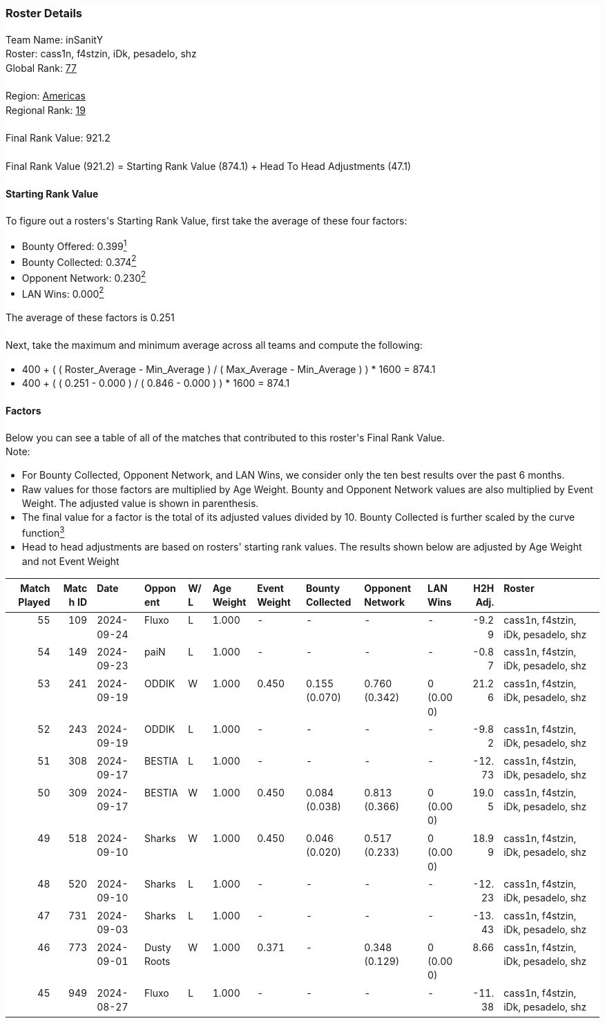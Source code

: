 ### Roster Details<br />
Team Name: inSanitY<br />
Roster: cass1n, f4stzin, iDk, pesadelo, shz<br />
Global Rank: [77](../../standings_global_2024_09_26.md)<br />
<br />
Region: [Americas]( ../../standings_americas_2024_09_26.md)<br />
Regional Rank: [19]( ../../standings_americas_2024_09_26.md)<br />
<br />
Final Rank Value:  921.2<br />
<br />
Final Rank Value (921.2) = Starting Rank Value (874.1) + Head To Head Adjustments (47.1)<br />

#### Starting Rank Value<br />
To figure out a rosters's Starting Rank Value, first take the average of these four factors:<br />
- Bounty Offered: 0.399[<sup>1</sup>](#table2)
- Bounty Collected: 0.374[<sup>2</sup>](#table1)
- Opponent Network: 0.230[<sup>2</sup>](#table1)
- LAN Wins: 0.000[<sup>2</sup>](#table1)

The average of these factors is 0.251<br />
<br />
Next, take the maximum and minimum average across all teams and compute the following:<br />
- 400 + ( ( Roster_Average - Min_Average ) / ( Max_Average - Min_Average ) ) * 1600 = 874.1
- 400 + ( ( 0.251 - 0.000 ) / ( 0.846 - 0.000 ) ) * 1600 = 874.1


#### Factors<br />
Below you can see a table of all of the matches that contributed to this roster's Final Rank Value.<br />
Note:<br />

- For Bounty Collected, Opponent Network, and LAN Wins, we consider only the ten best results over the past 6 months.
- Raw values for those factors are multiplied by Age Weight. Bounty and Opponent Network values are also multiplied by Event Weight. The adjusted value is shown in parenthesis.
- The final value for a factor is the total of its adjusted values divided by 10. Bounty Collected is further scaled by the curve function[<sup>3</sup>](#curveFunction)
- Head to head adjustments are based on rosters' starting rank values. The results shown below are adjusted by Age Weight and not Event Weight
<span id="table1"></span><br />


| Match Played | Match ID | Date       | Opponent          | W/L | Age Weight | Event Weight | Bounty Collected | Opponent Network | LAN Wins  | H2H Adj. | Roster                              |
| -: | -: | :- | :- | :- | :- | :- | :- | :- | :- | -: | :- |
|           55 |      109 | 2024-09-24 | Fluxo             | L   | 1.000      | -            | -                | -                | -         |    -9.29 | cass1n, f4stzin, iDk, pesadelo, shz |
|           54 |      149 | 2024-09-23 | paiN              | L   | 1.000      | -            | -                | -                | -         |    -0.87 | cass1n, f4stzin, iDk, pesadelo, shz |
|           53 |      241 | 2024-09-19 | ODDIK             | W   | 1.000      | 0.450        | 0.155 (0.070)    | 0.760 (0.342)    | 0 (0.000) |    21.26 | cass1n, f4stzin, iDk, pesadelo, shz |
|           52 |      243 | 2024-09-19 | ODDIK             | L   | 1.000      | -            | -                | -                | -         |    -9.82 | cass1n, f4stzin, iDk, pesadelo, shz |
|           51 |      308 | 2024-09-17 | BESTIA            | L   | 1.000      | -            | -                | -                | -         |   -12.73 | cass1n, f4stzin, iDk, pesadelo, shz |
|           50 |      309 | 2024-09-17 | BESTIA            | W   | 1.000      | 0.450        | 0.084 (0.038)    | 0.813 (0.366)    | 0 (0.000) |    19.05 | cass1n, f4stzin, iDk, pesadelo, shz |
|           49 |      518 | 2024-09-10 | Sharks            | W   | 1.000      | 0.450        | 0.046 (0.020)    | 0.517 (0.233)    | 0 (0.000) |    18.99 | cass1n, f4stzin, iDk, pesadelo, shz |
|           48 |      520 | 2024-09-10 | Sharks            | L   | 1.000      | -            | -                | -                | -         |   -12.23 | cass1n, f4stzin, iDk, pesadelo, shz |
|           47 |      731 | 2024-09-03 | Sharks            | L   | 1.000      | -            | -                | -                | -         |   -13.43 | cass1n, f4stzin, iDk, pesadelo, shz |
|           46 |      773 | 2024-09-01 | Dusty Roots       | W   | 1.000      | 0.371        | -                | 0.348 (0.129)    | 0 (0.000) |     8.66 | cass1n, f4stzin, iDk, pesadelo, shz |
|           45 |      949 | 2024-08-27 | Fluxo             | L   | 1.000      | -            | -                | -                | -         |   -11.38 | cass1n, f4stzin, iDk, pesadelo, shz |